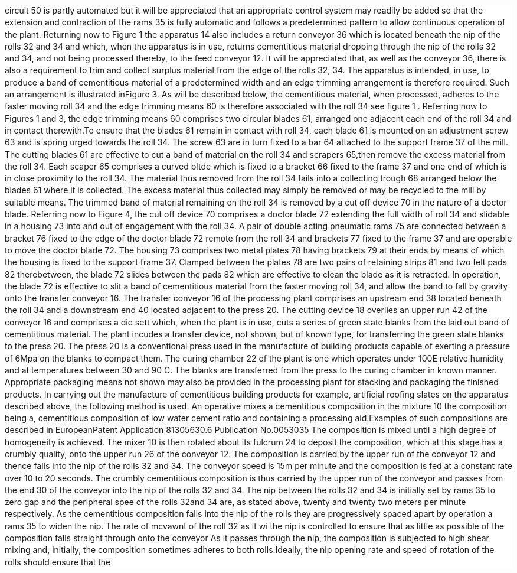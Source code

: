 circuit 50 is partly automated but it will be appreciated that an appropriate control system may readily be added so that the extension and contraction of the rams 35 is fully automatic and follows a predetermined pattern to allow continuous operation of the plant. Returning now to Figure 1 the apparatus 14 also includes a return conveyor 36 which is located beneath the nip of the rolls 32 and 34 and which, when the apparatus is in use, returns cementitious material dropping through the nip of the rolls 32 and 34, and not being processed thereby, to the feed conveyor 12. It will be appreciated that, as well as the conveyor 36, there is also a requirement to trim and collect surplus material from the edge of the rolls 32, 34. The apparatus is intended, in use, to produce a band of cementitious material of a predetermined width and an edge trimming arrangement is therefore required. Such an arrangement is illustrated inFigure 3. As will be described below, the cementitious material, when processed, adheres to the faster moving roll 34 and the edge trimming means 60 is therefore associated with the roll 34 see figure 1 . Referring now to Figures 1 and 3, the edge trimming means 60 comprises two circular blades 61, arranged one adjacent each end of the roll 34 and in contact therewith.To ensure that the blades 61 remain in contact with roll 34, each blade 61 is mounted on an adjustment screw 63 and is spring urged towards the roll 34. The screw 63 are in turn fixed to a bar 64 attached to the support frame 37 of the mill. The cutting blades 61 are effective to cut a band of material on the roll 34 and scrapers 65,then remove the excess material from the roll 34. Each scaper 65 comprises a curved bltde which is fixed to a bracket 66 fixed to the frame 37 and one end of which is in close proximity to the roll 34. The material thus removed from the roll 34 fails into a collecting trough 68 arranged below the blades 61 where it is collected. The excess material thus collected may simply be removed or may be recycled to the mill by suitable means. The trimmed band of material remaining on the roll 34 is removed by a cut off device 70 in the nature of a doctor blade. Referring now to Figure 4, the cut off device 70 comprises a doctor blade 72 extending the full width of roll 34 and slidable in a housing 73 into and out of engagement with the roll 34. A pair of double acting pneumatic rams 75 are connected between a bracket 76 fixed to the edge of the doctor blade 72 remote from the roll 34 and brackets 77 fixed to the frame 37 and are operable to move the doctor blade 72. The housing 73 comprises two metal plates 78 having brackets 79 at their ends by means of which the housing is fixed to the support frame 37. Clamped between the plates 78 are two pairs of retaining strips 81 and two felt pads 82 therebetween, the blade 72 slides between the pads 82 which are effective to clean the blade as it is retracted. In operation, the blade 72 is effective to slit a band of cementitious material from the faster moving roll 34, and allow the band to fall by gravity onto the transfer conveyor 16. The transfer conveyor 16 of the processing plant comprises an upstream end 38 located beneath the roll 34 and a downstream end 40 located adjacent to the press 20. The cutting device 18 overlies an upper run 42 of the conveyor 16 and comprises a die sett which, when the plant is in use, cuts a series of green state blanks from the laid out band of cementitious material. The plant incudes a transfer device, not shown, but of known type, for transferring the green state blanks to the press 20. The press 20 is a conventional press used in the manufacture of building products capable of exerting a pressure of 6Mpa on the blanks to compact them. The curing chamber 22 of the plant is one which operates under 100E relative humidity and at temperatures between 30 and 90 C. The blanks are transferred from the press to the curing chamber in known manner. Appropriate packaging means not shown may also be provided in the processing plant for stacking and packaging the finished products. In carrying out the manufacture of cementitious building products for example, artificial roofing slates on the apparatus described above, the following method is used. An operative mixes a cementitious composition in the mixture 10 the composition being a, cementitious composition of low water cement ratio and containing a processing aid.Examples of such compositions are described in EuropeanPatent Application 81305630.6 Publication No.0053035 The composition is mixed until a high degree of homogeneity is achieved. The mixer 10 is then rotated about its fulcrum 24 to deposit the composition, which at this stage has a crumbly quality, onto the upper run 26 of the conveyor 12. The composition is carried by the upper run of the conveyor 12 and thence falls into the nip of the rolls 32 and 34. The conveyor speed is 15m per minute and the composition is fed at a constant rate over 10 to 20 seconds. The crumbly cementitious composition is thus carried by the upper run of the conveyor and passes from the end 30 of the conveyor into the nip of the rolls 32 and 34. The nip between the rolls 32 and 34 is initially set by rams 35 to zero gap and the peripheral spee of the rolls 32and 34 are, as stated above, twenty and twenty two meters per minute respectively. As the cementitious composition falls into the nip of the rolls they are progressively spaced apart by operation a rams 35 to widen the nip. The rate of mcvawnt of the roll 32 as it wi the nip is controlled to ensure that as little as possible of the composition falls straight through onto the conveyor As it passes through the nip, the composition is subjected to high shear mixing and, initially, the composition sometimes adheres to both rolls.Ideally, the nip opening rate and speed of rotation of the rolls should ensure that the